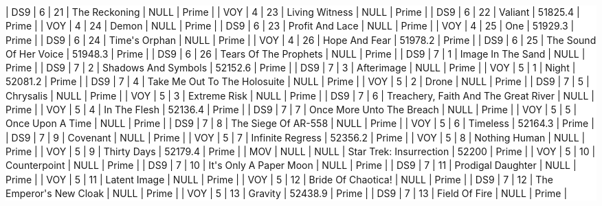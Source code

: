 | DS9 | 6 | 21 | The Reckoning | NULL | Prime |
| VOY | 4 | 23 | Living Witness | NULL | Prime |
| DS9 | 6 | 22 | Valiant | 51825.4 | Prime |
| VOY | 4 | 24 | Demon | NULL | Prime |
| DS9 | 6 | 23 | Profit And Lace | NULL | Prime |
| VOY | 4 | 25 | One | 51929.3 | Prime |
| DS9 | 6 | 24 | Time's Orphan | NULL | Prime |
| VOY | 4 | 26 | Hope And Fear | 51978.2 | Prime |
| DS9 | 6 | 25 | The Sound Of Her Voice | 51948.3 | Prime |
| DS9 | 6 | 26 | Tears Of The Prophets | NULL | Prime |
| DS9 | 7 | 1 | Image In The Sand | NULL | Prime |
| DS9 | 7 | 2 | Shadows And Symbols | 52152.6 | Prime |
| DS9 | 7 | 3 | Afterimage | NULL | Prime |
| VOY | 5 | 1 | Night | 52081.2 | Prime |
| DS9 | 7 | 4 | Take Me Out To The Holosuite | NULL | Prime |
| VOY | 5 | 2 | Drone | NULL | Prime |
| DS9 | 7 | 5 | Chrysalis | NULL | Prime |
| VOY | 5 | 3 | Extreme Risk | NULL | Prime |
| DS9 | 7 | 6 | Treachery, Faith And The Great River | NULL | Prime |
| VOY | 5 | 4 | In The Flesh | 52136.4 | Prime |
| DS9 | 7 | 7 | Once More Unto The Breach | NULL | Prime |
| VOY | 5 | 5 | Once Upon A Time | NULL | Prime |
| DS9 | 7 | 8 | The Siege Of AR-558 | NULL | Prime |
| VOY | 5 | 6 | Timeless | 52164.3 | Prime |
| DS9 | 7 | 9 | Covenant | NULL | Prime |
| VOY | 5 | 7 | Infinite Regress | 52356.2 | Prime |
| VOY | 5 | 8 | Nothing Human | NULL | Prime |
| VOY | 5 | 9 | Thirty Days | 52179.4 | Prime |
| MOV | NULL | NULL | Star Trek: Insurrection | 52200 | Prime |
| VOY | 5 | 10 | Counterpoint | NULL | Prime |
| DS9 | 7 | 10 | It's Only A Paper Moon | NULL | Prime |
| DS9 | 7 | 11 | Prodigal Daughter | NULL | Prime |
| VOY | 5 | 11 | Latent Image | NULL | Prime |
| VOY | 5 | 12 | Bride Of Chaotica! | NULL | Prime |
| DS9 | 7 | 12 | The Emperor's New Cloak | NULL | Prime |
| VOY | 5 | 13 | Gravity | 52438.9 | Prime |
| DS9 | 7 | 13 | Field Of Fire | NULL | Prime |